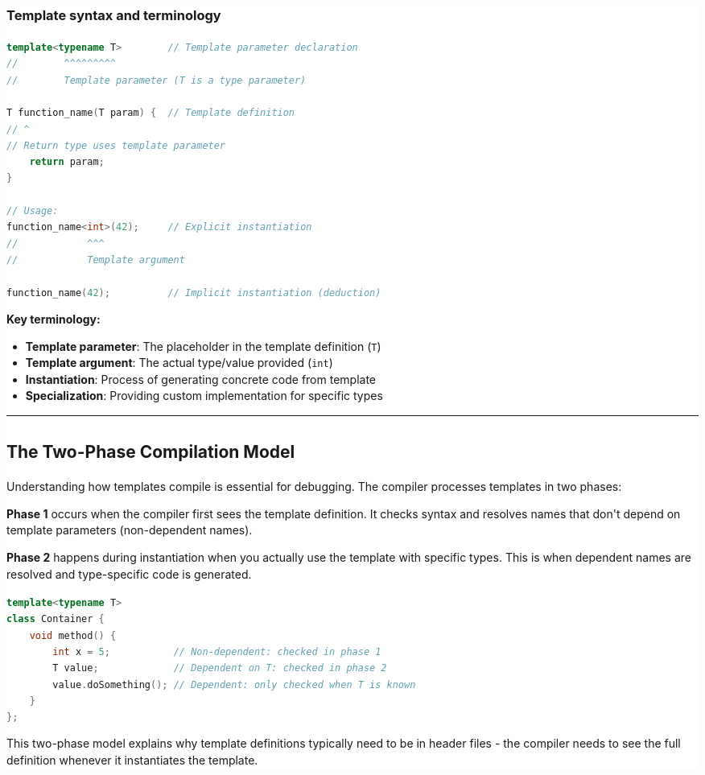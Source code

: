 ### Template syntax and terminology

```cpp
template<typename T>        // Template parameter declaration
//        ^^^^^^^^^
//        Template parameter (T is a type parameter)

T function_name(T param) {  // Template definition
// ^
// Return type uses template parameter
    return param;
}

// Usage:
function_name<int>(42);     // Explicit instantiation
//            ^^^
//            Template argument

function_name(42);          // Implicit instantiation (deduction)
```

**Key terminology:**
- **Template parameter**: The placeholder in the template definition (`T`)
- **Template argument**: The actual type/value provided (`int`)
- **Instantiation**: Process of generating concrete code from template
- **Specialization**: Providing custom implementation for specific types

---

## The Two-Phase Compilation Model

Understanding how templates compile is essential for debugging. The compiler processes templates in two phases:

**Phase 1** occurs when the compiler first sees the template definition. It checks syntax and resolves names that don't depend on template parameters (non-dependent names).

**Phase 2** happens during instantiation when you actually use the template with specific types. This is when dependent names are resolved and type-specific code is generated.

```cpp
template<typename T>
class Container {
    void method() {
        int x = 5;           // Non-dependent: checked in phase 1
        T value;             // Dependent on T: checked in phase 2
        value.doSomething(); // Dependent: only checked when T is known
    }
};
```

This two-phase model explains why template definitions typically need to be in header files - the compiler needs to see the full definition whenever it instantiates the template.
